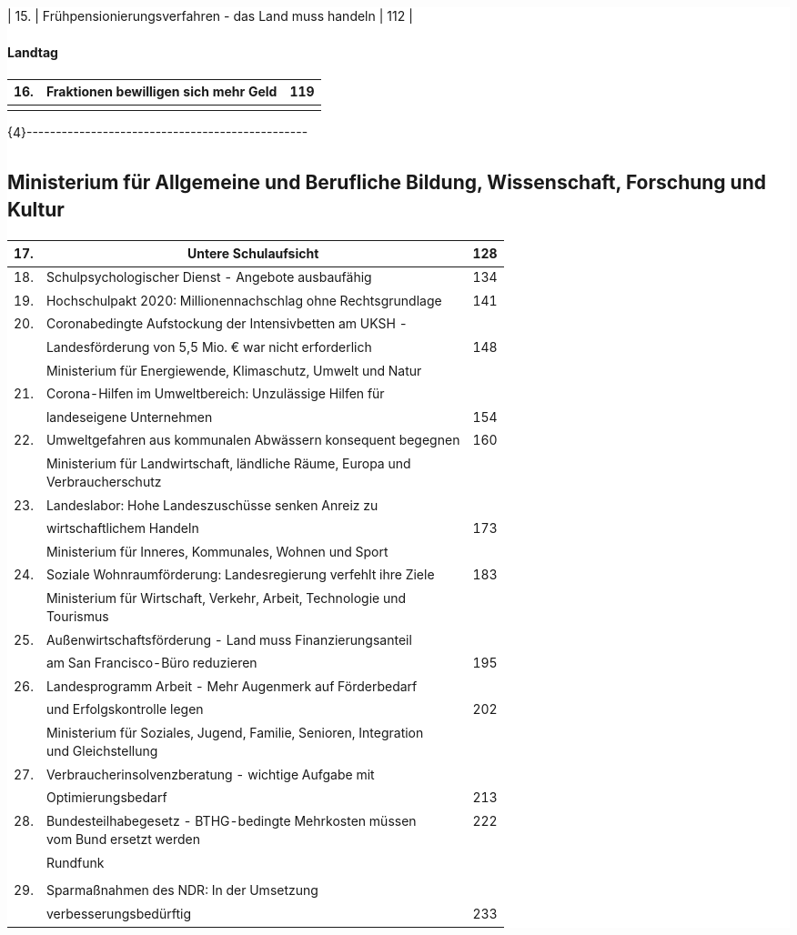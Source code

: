 | 15. | Frühpensionierungsverfahren - das Land muss handeln                                        | 112 |

#### **Landtag**

| 16. | Fraktionen bewilligen sich mehr Geld | 119 |
|-----|--------------------------------------|-----|
|     |                                      |     |

{4}------------------------------------------------

## **Ministerium für Allgemeine und Berufliche Bildung, Wissenschaft, Forschung und Kultur**

| 17. | Untere Schulaufsicht                                                                   | 128 |
|-----|----------------------------------------------------------------------------------------|-----|
| 18. | Schulpsychologischer Dienst - Angebote ausbaufähig                                     | 134 |
| 19. | Hochschulpakt 2020: Millionennachschlag ohne Rechtsgrundlage                           | 141 |
| 20. | Coronabedingte Aufstockung der Intensivbetten am UKSH -                                |     |
|     | Landesförderung von 5,5 Mio. € war nicht erforderlich                                  | 148 |
|     | Ministerium für Energiewende, Klimaschutz, Umwelt und Natur                            |     |
| 21. | Corona-Hilfen im Umweltbereich: Unzulässige Hilfen für                                 |     |
|     | landeseigene Unternehmen                                                               | 154 |
| 22. | Umweltgefahren aus kommunalen Abwässern konsequent begegnen                            | 160 |
|     | Ministerium für Landwirtschaft, ländliche Räume, Europa und<br>Verbraucherschutz       |     |
| 23. | Landeslabor: Hohe Landeszuschüsse senken Anreiz zu                                     |     |
|     | wirtschaftlichem Handeln                                                               | 173 |
|     | Ministerium für Inneres, Kommunales, Wohnen und Sport                                  |     |
| 24. | Soziale Wohnraumförderung: Landesregierung verfehlt ihre Ziele                         | 183 |
|     | Ministerium für Wirtschaft, Verkehr, Arbeit, Technologie und<br>Tourismus              |     |
| 25. | Außenwirtschaftsförderung - Land muss Finanzierungsanteil                              |     |
|     | am San Francisco-Büro reduzieren                                                       | 195 |
| 26. | Landesprogramm Arbeit - Mehr Augenmerk auf Förderbedarf                                |     |
|     | und Erfolgskontrolle legen                                                             | 202 |
|     | Ministerium für Soziales, Jugend, Familie, Senioren, Integration<br>und Gleichstellung |     |
| 27. | Verbraucherinsolvenzberatung - wichtige Aufgabe mit                                    |     |
|     | Optimierungsbedarf                                                                     | 213 |
| 28. | Bundesteilhabegesetz - BTHG-bedingte Mehrkosten müssen<br>vom Bund ersetzt werden      | 222 |
|     | Rundfunk                                                                               |     |
|     |                                                                                        |     |
| 29. | Sparmaßnahmen des NDR: In der Umsetzung                                                |     |
|     | verbesserungsbedürftig                                                                 | 233 |
